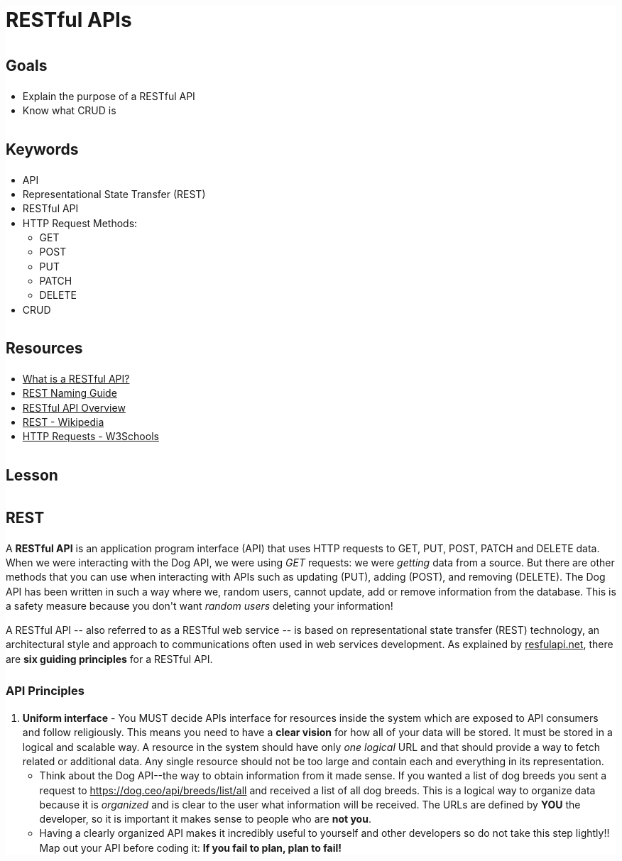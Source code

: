 # RESTful APIs

## Goals
* Explain the purpose of a RESTful API
* Know what CRUD is

## Keywords
* API
* Representational State Transfer (REST)
* RESTful API
* HTTP Request Methods:
  * GET
  * POST
  * PUT
  * PATCH
  * DELETE
* CRUD
## Resources

* [What is a RESTful API?](https://restfulapi.net/)
* [REST Naming Guide](https://restfulapi.net/resource-naming/)
* [RESTful API Overview](https://searchmicroservices.techtarget.com/definition/RESTful-API)
* [REST - Wikipedia](https://www.wikiwand.com/en/Representational_state_transfer)
* [HTTP Requests - W3Schools](https://www.w3schools.com/tags/ref_httpmethods.asp)

## Lesson

## REST

A **RESTful API** is an application program interface (API) that uses HTTP requests to GET, PUT, POST, PATCH and DELETE data. When we were interacting with the Dog API, we were using _GET_ requests: we were _getting_ data from a source. But there are other methods that you can use when interacting with APIs such as updating (PUT), adding (POST), and removing (DELETE). The Dog API has been written in such a way where we, random users, cannot update, add or remove information from the database. This is a safety measure because you don't want _random users_ deleting your information!

A RESTful API -- also referred to as a RESTful web service -- is based on representational state transfer (REST) technology, an architectural style and approach to communications often used in web services development. As explained by [resfulapi.net](https://restfulapi.net/rest-architectural-constraints/), there are **six guiding principles** for a RESTful API.

### API Principles

1. **Uniform interface** -  You MUST decide APIs interface for resources inside the system which are exposed to API consumers and follow religiously. This means you need to have a **clear vision** for how all of your data will be stored. It must be stored in a logical and scalable way. A resource in the system should have only _one logical_ URL and that should provide a way to fetch related or additional data. Any single resource should not be too large and contain each and everything in its representation.
    * Think about the Dog API--the way to obtain information from it made sense. If you wanted a list of dog breeds you sent a request to https://dog.ceo/api/breeds/list/all and received a list of all dog breeds. This is a logical way to organize data because it is _organized_ and is clear to the user what information will be received. The URLs are defined by **YOU** the developer, so it is important it makes sense to people who are **not you**.
    * Having a clearly organized API makes it incredibly useful to yourself and other developers so do not take this step lightly!! Map out your API before coding it: **If you fail to plan, plan to fail!**
    